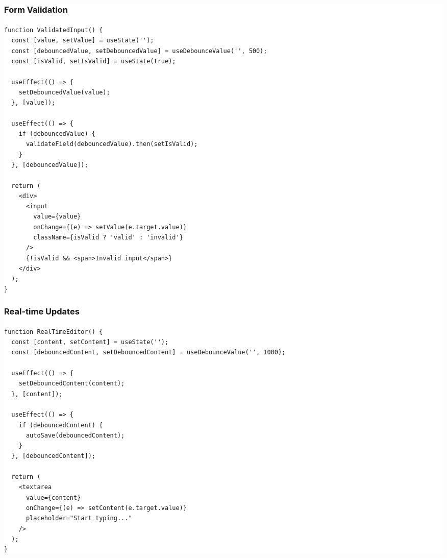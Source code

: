 ### Form Validation
```tsx
function ValidatedInput() {
  const [value, setValue] = useState('');
  const [debouncedValue, setDebouncedValue] = useDebounceValue('', 500);
  const [isValid, setIsValid] = useState(true);

  useEffect(() => {
    setDebouncedValue(value);
  }, [value]);

  useEffect(() => {
    if (debouncedValue) {
      validateField(debouncedValue).then(setIsValid);
    }
  }, [debouncedValue]);

  return (
    <div>
      <input
        value={value}
        onChange={(e) => setValue(e.target.value)}
        className={isValid ? 'valid' : 'invalid'}
      />
      {!isValid && <span>Invalid input</span>}
    </div>
  );
}
```

### Real-time Updates
```tsx
function RealTimeEditor() {
  const [content, setContent] = useState('');
  const [debouncedContent, setDebouncedContent] = useDebounceValue('', 1000);

  useEffect(() => {
    setDebouncedContent(content);
  }, [content]);

  useEffect(() => {
    if (debouncedContent) {
      autoSave(debouncedContent);
    }
  }, [debouncedContent]);

  return (
    <textarea
      value={content}
      onChange={(e) => setContent(e.target.value)}
      placeholder="Start typing..."
    />
  );
}
```
